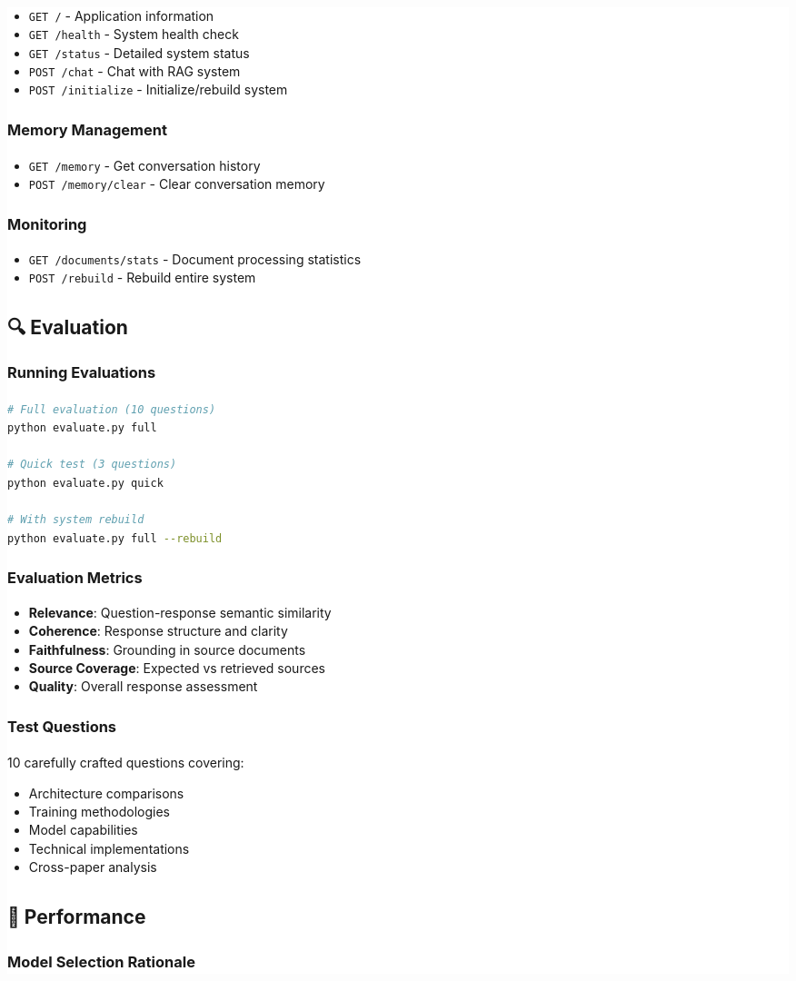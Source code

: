 - `GET /` - Application information
- `GET /health` - System health check
- `GET /status` - Detailed system status
- `POST /chat` - Chat with RAG system
- `POST /initialize` - Initialize/rebuild system

### Memory Management

- `GET /memory` - Get conversation history
- `POST /memory/clear` - Clear conversation memory

### Monitoring

- `GET /documents/stats` - Document processing statistics
- `POST /rebuild` - Rebuild entire system

## 🔍 Evaluation

### Running Evaluations

```bash
# Full evaluation (10 questions)
python evaluate.py full

# Quick test (3 questions)
python evaluate.py quick

# With system rebuild
python evaluate.py full --rebuild
```

### Evaluation Metrics

- **Relevance**: Question-response semantic similarity
- **Coherence**: Response structure and clarity
- **Faithfulness**: Grounding in source documents
- **Source Coverage**: Expected vs retrieved sources
- **Quality**: Overall response assessment

### Test Questions

10 carefully crafted questions covering:
- Architecture comparisons
- Training methodologies
- Model capabilities
- Technical implementations
- Cross-paper analysis

## 🎯 Performance

### Model Selection Rationale
